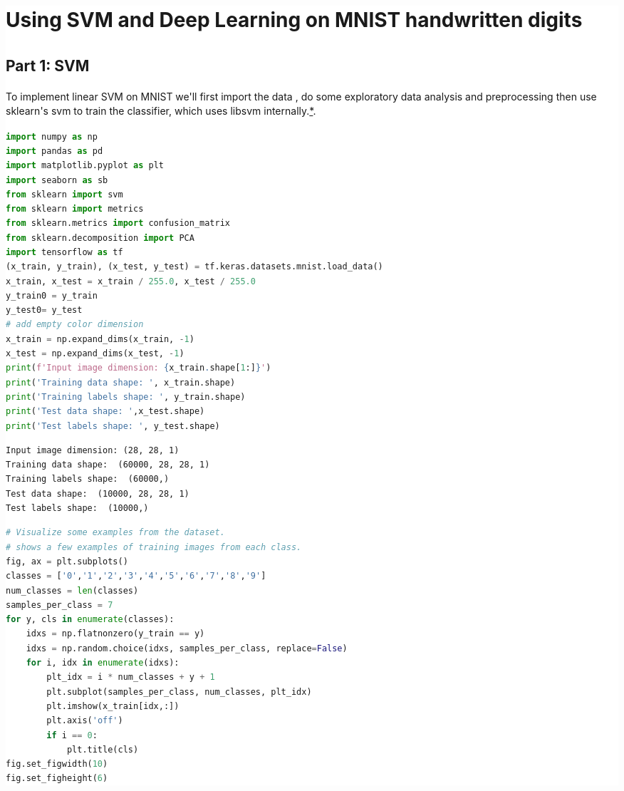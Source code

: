 # Using SVM and Deep Learning on MNIST handwritten digits

## Part 1: SVM

To implement linear SVM on MNIST we'll first import the data , do some exploratory data analysis and preprocessing then use sklearn's svm to train the classifier, which uses libsvm internally.[*](https://scikit-learn.org/stable/modules/svm.html#svm-mathematical-formulation).


```python
import numpy as np
import pandas as pd
import matplotlib.pyplot as plt
import seaborn as sb
from sklearn import svm
from sklearn import metrics
from sklearn.metrics import confusion_matrix
from sklearn.decomposition import PCA
import tensorflow as tf
(x_train, y_train), (x_test, y_test) = tf.keras.datasets.mnist.load_data()
x_train, x_test = x_train / 255.0, x_test / 255.0
y_train0 = y_train
y_test0= y_test
# add empty color dimension
x_train = np.expand_dims(x_train, -1)
x_test = np.expand_dims(x_test, -1)
print(f'Input image dimension: {x_train.shape[1:]}')
print('Training data shape: ', x_train.shape)
print('Training labels shape: ', y_train.shape)
print('Test data shape: ',x_test.shape)
print('Test labels shape: ', y_test.shape)
```

    Input image dimension: (28, 28, 1)
    Training data shape:  (60000, 28, 28, 1)
    Training labels shape:  (60000,)
    Test data shape:  (10000, 28, 28, 1)
    Test labels shape:  (10000,)



```python
# Visualize some examples from the dataset.
# shows a few examples of training images from each class.
fig, ax = plt.subplots()
classes = ['0','1','2','3','4','5','6','7','8','9']
num_classes = len(classes)
samples_per_class = 7
for y, cls in enumerate(classes):
    idxs = np.flatnonzero(y_train == y)
    idxs = np.random.choice(idxs, samples_per_class, replace=False)
    for i, idx in enumerate(idxs):
        plt_idx = i * num_classes + y + 1
        plt.subplot(samples_per_class, num_classes, plt_idx)
        plt.imshow(x_train[idx,:])
        plt.axis('off')
        if i == 0:
            plt.title(cls)
fig.set_figwidth(10)
fig.set_figheight(6)
```
